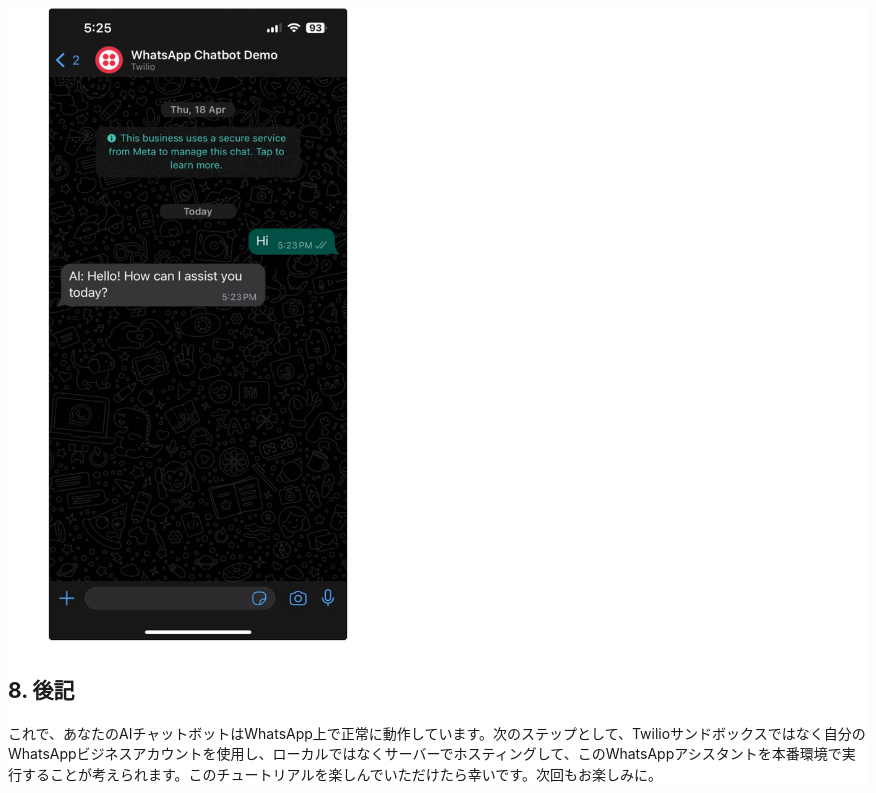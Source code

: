 <figure><img src="../../.gitbook/assets/agentbase-on-whatsapp/whatsapp1.jpg" style="width:300px;" alt=""><figcaption></figcaption></figure>

## 8. 後記

これで、あなたのAIチャットボットはWhatsApp上で正常に動作しています。次のステップとして、Twilioサンドボックスではなく自分のWhatsAppビジネスアカウントを使用し、ローカルではなくサーバーでホスティングして、このWhatsAppアシスタントを本番環境で実行することが考えられます。このチュートリアルを楽しんでいただけたら幸いです。次回もお楽しみに。